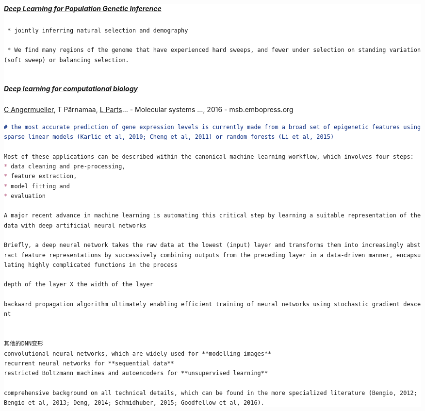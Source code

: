 
##### [Deep Learning for Population Genetic Inference](https://journals.plos.org/ploscompbiol/article?id=10.1371/journal.pcbi.1004845)

```
 * jointly inferring natural selection and demography
 
 * We find many regions of the genome that have experienced hard sweeps, and fewer under selection on standing variation (soft sweep) or balancing selection.
 
```

##### [Deep learning for computational biology](http://msb.embopress.org/content/12/7/878.abstract)

[C Angermueller](https://scholar.google.com/citations?user=OXZC0mQAAAAJ&hl=en&oi=sra), T Pärnamaa, [L Parts](https://scholar.google.com/citations?user=ktEf4ZUAAAAJ&hl=en&oi=sra)… - Molecular systems …, 2016 - msb.embopress.org

```markdown
# the most accurate prediction of gene expression levels is currently made from a broad set of epigenetic features using sparse linear models (Karlic et al, 2010; Cheng et al, 2011) or random forests (Li et al, 2015)

Most of these applications can be described within the canonical machine learning workflow, which involves four steps: 
* data cleaning and pre‐processing, 
* feature extraction, 
* model fitting and 
* evaluation 

A major recent advance in machine learning is automating this critical step by learning a suitable representation of the data with deep artificial neural networks

Briefly, a deep neural network takes the raw data at the lowest (input) layer and transforms them into increasingly abstract feature representations by successively combining outputs from the preceding layer in a data‐driven manner, encapsulating highly complicated functions in the process

depth of the layer X the width of the layer

backward propagation algorithm ultimately enabling efficient training of neural networks using stochastic gradient descent


其他的DNN变形
convolutional neural networks, which are widely used for **modelling images**
recurrent neural networks for **sequential data**
restricted Boltzmann machines and autoencoders for **unsupervised learning**

comprehensive background on all technical details, which can be found in the more specialized literature (Bengio, 2012; Bengio et al, 2013; Deng, 2014; Schmidhuber, 2015; Goodfellow et al, 2016). 
```
